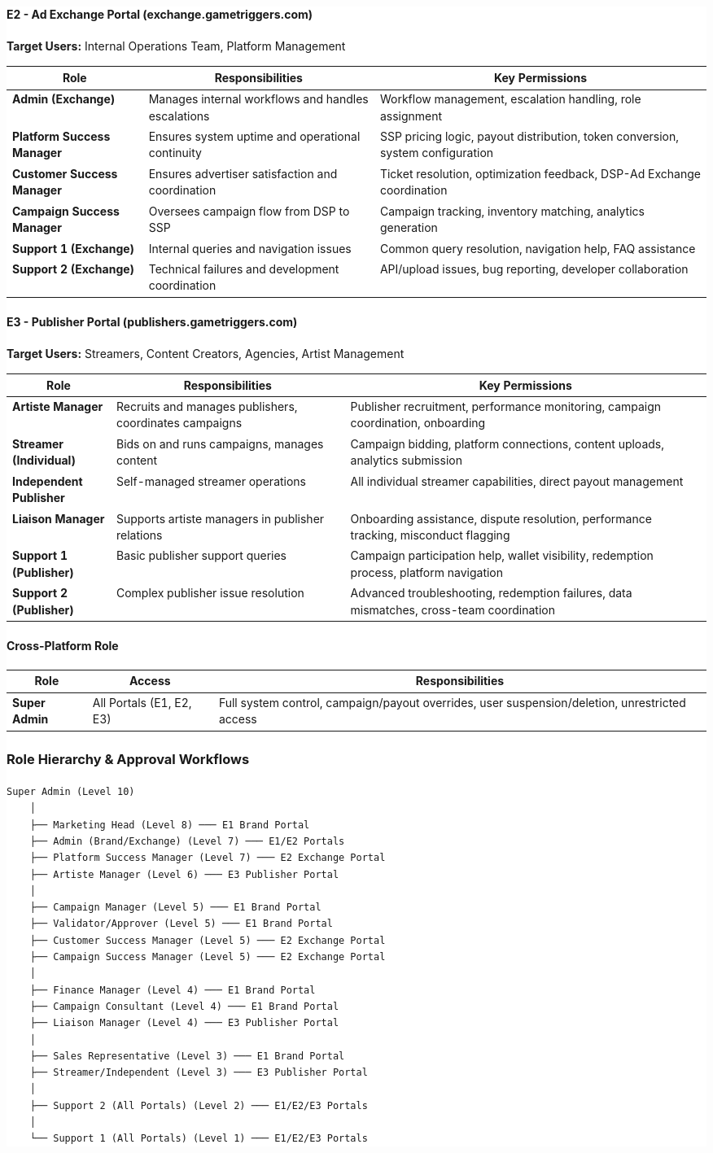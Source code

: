 #### E2 - Ad Exchange Portal (exchange.gametriggers.com)  
**Target Users:** Internal Operations Team, Platform Management

| Role | Responsibilities | Key Permissions |
|------|------------------|-----------------|
| **Admin (Exchange)** | Manages internal workflows and handles escalations | Workflow management, escalation handling, role assignment |
| **Platform Success Manager** | Ensures system uptime and operational continuity | SSP pricing logic, payout distribution, token conversion, system configuration |
| **Customer Success Manager** | Ensures advertiser satisfaction and coordination | Ticket resolution, optimization feedback, DSP-Ad Exchange coordination |
| **Campaign Success Manager** | Oversees campaign flow from DSP to SSP | Campaign tracking, inventory matching, analytics generation |
| **Support 1 (Exchange)** | Internal queries and navigation issues | Common query resolution, navigation help, FAQ assistance |
| **Support 2 (Exchange)** | Technical failures and development coordination | API/upload issues, bug reporting, developer collaboration |

#### E3 - Publisher Portal (publishers.gametriggers.com)
**Target Users:** Streamers, Content Creators, Agencies, Artist Management

| Role | Responsibilities | Key Permissions |
|------|------------------|-----------------|
| **Artiste Manager** | Recruits and manages publishers, coordinates campaigns | Publisher recruitment, performance monitoring, campaign coordination, onboarding |
| **Streamer (Individual)** | Bids on and runs campaigns, manages content | Campaign bidding, platform connections, content uploads, analytics submission |
| **Independent Publisher** | Self-managed streamer operations | All individual streamer capabilities, direct payout management |
| **Liaison Manager** | Supports artiste managers in publisher relations | Onboarding assistance, dispute resolution, performance tracking, misconduct flagging |
| **Support 1 (Publisher)** | Basic publisher support queries | Campaign participation help, wallet visibility, redemption process, platform navigation |
| **Support 2 (Publisher)** | Complex publisher issue resolution | Advanced troubleshooting, redemption failures, data mismatches, cross-team coordination |

#### Cross-Platform Role
| Role | Access | Responsibilities |
|------|--------|------------------|
| **Super Admin** | All Portals (E1, E2, E3) | Full system control, campaign/payout overrides, user suspension/deletion, unrestricted access |

### Role Hierarchy & Approval Workflows

```
Super Admin (Level 10)
    │
    ├── Marketing Head (Level 8) ─── E1 Brand Portal
    ├── Admin (Brand/Exchange) (Level 7) ─── E1/E2 Portals  
    ├── Platform Success Manager (Level 7) ─── E2 Exchange Portal
    ├── Artiste Manager (Level 6) ─── E3 Publisher Portal
    │
    ├── Campaign Manager (Level 5) ─── E1 Brand Portal
    ├── Validator/Approver (Level 5) ─── E1 Brand Portal
    ├── Customer Success Manager (Level 5) ─── E2 Exchange Portal
    ├── Campaign Success Manager (Level 5) ─── E2 Exchange Portal
    │
    ├── Finance Manager (Level 4) ─── E1 Brand Portal
    ├── Campaign Consultant (Level 4) ─── E1 Brand Portal
    ├── Liaison Manager (Level 4) ─── E3 Publisher Portal
    │
    ├── Sales Representative (Level 3) ─── E1 Brand Portal
    ├── Streamer/Independent (Level 3) ─── E3 Publisher Portal
    │
    ├── Support 2 (All Portals) (Level 2) ─── E1/E2/E3 Portals
    │
    └── Support 1 (All Portals) (Level 1) ─── E1/E2/E3 Portals
```

